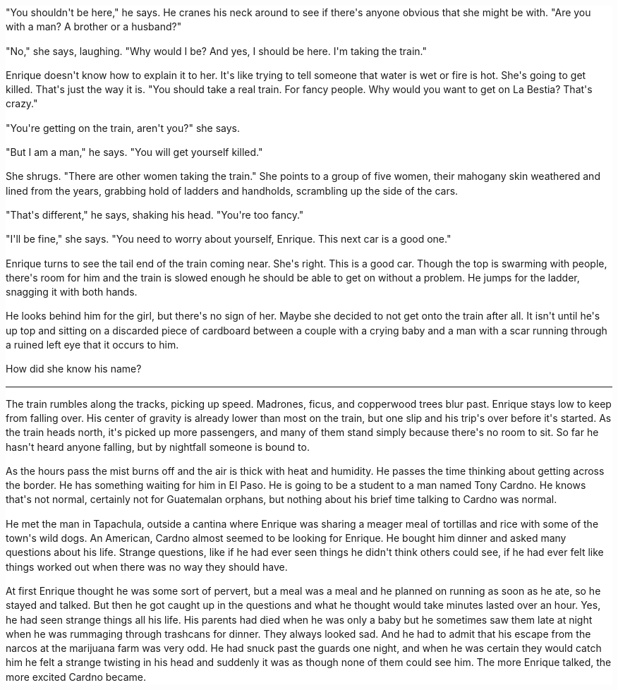 "You shouldn't be here," he says. He cranes his neck around to see if there's anyone obvious that she might be with. "Are you with a man? A brother or a husband?"

"No," she says, laughing. "Why would I be? And yes, I should be here. I'm taking the train."

Enrique doesn't know how to explain it to her. It's like trying to tell someone that water is wet or fire is hot. She's going to get killed. That's just the way it is. "You should take a real train. For fancy people. Why would you want to get on La Bestia? That's crazy."

"You're getting on the train, aren't you?" she says.

"But I am a man," he says. "You will get yourself killed."

She shrugs. "There are other women taking the train." She points to a group of five women, their mahogany skin weathered and lined from the years, grabbing hold of ladders and handholds, scrambling up the side of the cars.

"That's different," he says, shaking his head. "You're too fancy."

"I'll be fine," she says. "You need to worry about yourself, Enrique. This next car is a good one."

Enrique turns to see the tail end of the train coming near. She's right. This is a good car. Though the top is swarming with people, there's room for him and the train is slowed enough he should be able to get on without a problem. He jumps for the ladder, snagging it with both hands.

He looks behind him for the girl, but there's no sign of her. Maybe she decided to not get onto the train after all. It isn't until he's up top and sitting on a discarded piece of cardboard between a couple with a crying baby and a man with a scar running through a ruined left eye that it occurs to him.

How did she know his name?

* * *

The train rumbles along the tracks, picking up speed. Madrones, ficus, and copperwood trees blur past. Enrique stays low to keep from falling over. His center of gravity is already lower than most on the train, but one slip and his trip's over before it's started. As the train heads north, it's picked up more passengers, and many of them stand simply because there's no room to sit. So far he hasn't heard anyone falling, but by nightfall someone is bound to.

As the hours pass the mist burns off and the air is thick with heat and humidity. He passes the time thinking about getting across the border. He has something waiting for him in El Paso. He is going to be a student to a man named Tony Cardno. He knows that's not normal, certainly not for Guatemalan orphans, but nothing about his brief time talking to Cardno was normal.

He met the man in Tapachula, outside a cantina where Enrique was sharing a meager meal of tortillas and rice with some of the town's wild dogs. An American, Cardno almost seemed to be looking for Enrique. He bought him dinner and asked many questions about his life. Strange questions, like if he had ever seen things he didn't think others could see, if he had ever felt like things worked out when there was no way they should have.

At first Enrique thought he was some sort of pervert, but a meal was a meal and he planned on running as soon as he ate, so he stayed and talked. But then he got caught up in the questions and what he thought would take minutes lasted over an hour. Yes, he had seen strange things all his life. His parents had died when he was only a baby but he sometimes saw them late at night when he was rummaging through trashcans for dinner. They always looked sad. And he had to admit that his escape from the narcos at the marijuana farm was very odd. He had snuck past the guards one night, and when he was certain they would catch him he felt a strange twisting in his head and suddenly it was as though none of them could see him. The more Enrique talked, the more excited Cardno became.
